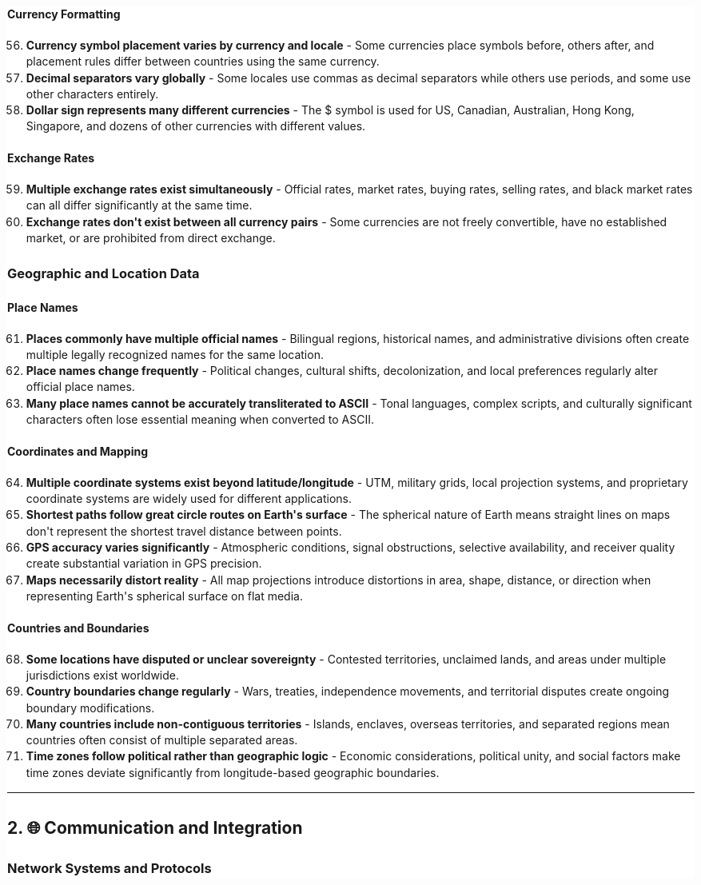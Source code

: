 #### Currency Formatting
56. **Currency symbol placement varies by currency and locale** - Some currencies place symbols before, others after, and placement rules differ between countries using the same currency.
57. **Decimal separators vary globally** - Some locales use commas as decimal separators while others use periods, and some use other characters entirely.
58. **Dollar sign represents many different currencies** - The $ symbol is used for US, Canadian, Australian, Hong Kong, Singapore, and dozens of other currencies with different values.

#### Exchange Rates
59. **Multiple exchange rates exist simultaneously** - Official rates, market rates, buying rates, selling rates, and black market rates can all differ significantly at the same time.
60. **Exchange rates don't exist between all currency pairs** - Some currencies are not freely convertible, have no established market, or are prohibited from direct exchange.

### Geographic and Location Data

#### Place Names
61. **Places commonly have multiple official names** - Bilingual regions, historical names, and administrative divisions often create multiple legally recognized names for the same location.
62. **Place names change frequently** - Political changes, cultural shifts, decolonization, and local preferences regularly alter official place names.
63. **Many place names cannot be accurately transliterated to ASCII** - Tonal languages, complex scripts, and culturally significant characters often lose essential meaning when converted to ASCII.

#### Coordinates and Mapping
64. **Multiple coordinate systems exist beyond latitude/longitude** - UTM, military grids, local projection systems, and proprietary coordinate systems are widely used for different applications.
65. **Shortest paths follow great circle routes on Earth's surface** - The spherical nature of Earth means straight lines on maps don't represent the shortest travel distance between points.
66. **GPS accuracy varies significantly** - Atmospheric conditions, signal obstructions, selective availability, and receiver quality create substantial variation in GPS precision.
67. **Maps necessarily distort reality** - All map projections introduce distortions in area, shape, distance, or direction when representing Earth's spherical surface on flat media.

#### Countries and Boundaries
68. **Some locations have disputed or unclear sovereignty** - Contested territories, unclaimed lands, and areas under multiple jurisdictions exist worldwide.
69. **Country boundaries change regularly** - Wars, treaties, independence movements, and territorial disputes create ongoing boundary modifications.
70. **Many countries include non-contiguous territories** - Islands, enclaves, overseas territories, and separated regions mean countries often consist of multiple separated areas.
71. **Time zones follow political rather than geographic logic** - Economic considerations, political unity, and social factors make time zones deviate significantly from longitude-based geographic boundaries.

---

## 2. 🌐 Communication and Integration

### Network Systems and Protocols
